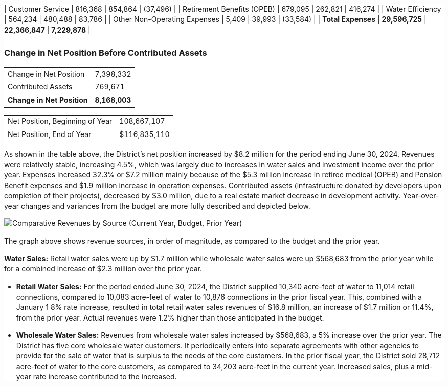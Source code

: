 | Customer Service                           | 816,368      | 854,864      | (37,496)    |
| Retirement Benefits (OPEB)                | 679,095      | 262,821      | 416,274     |
| Water Efficiency                           | 564,234      | 480,488      | 83,786      |
| Other Non-Operating Expenses               | 5,409        | 39,993       | (33,584)    |
| **Total Expenses**                        | **29,596,725** | **22,366,847** | **7,229,878** |

### Change in Net Position Before Contributed Assets

|                                            |              |
|--------------------------------------------|--------------|
| Change in Net Position                     | 7,398,332    |
| Contributed Assets                         | 769,671      |
| **Change in Net Position**                | **8,168,003** |

|                                            |              |
|--------------------------------------------|--------------|
| Net Position, Beginning of Year           | 108,667,107  |
| Net Position, End of Year                 | $116,835,110 |

As shown in the table above, the District’s net position increased by $8.2 million for the period ending June 30, 2024. Revenues were relatively stable, increasing 4.5%, which was largely due to increases in water sales and investment income over the prior year. Expenses increased 32.3% or $7.2 million mainly because of the $5.3 million increase in retiree medical (OPEB) and Pension Benefit expenses and $1.9 million increase in operation expenses. Contributed assets (infrastructure donated by developers upon completion of their projects), decreased by $3.0 million, due to a real estate market decrease in development activity. Year-over-year changes and variances from the budget are more fully described and depicted below.

![Comparative Revenues by Source (Current Year, Budget, Prior Year)](https://via.placeholder.com/993x768)

The graph above shows revenue sources, in order of magnitude, as compared to the budget and the prior year.

**Water Sales:**
Retail water sales were up by $1.7 million while wholesale water sales were up $568,683 from the prior year while for a combined increase of $2.3 million over the prior year.

- **Retail Water Sales:** For the period ended June 30, 2024, the District supplied 10,340 acre-feet of water to 11,014 retail connections, compared to 10,083 acre-feet of water to 10,876 connections in the prior fiscal year. This, combined with a January 1 8% rate increase, resulted in total retail water sales revenues of $16.8 million, an increase of $1.7 million or 11.4%, from the prior year. Actual revenues were 1.2% higher than those anticipated in the budget.

- **Wholesale Water Sales:** Revenues from wholesale water sales increased by $568,683, a 5% increase over the prior year. The District has five core wholesale water customers. It periodically enters into separate agreements with other agencies to provide for the sale of water that is surplus to the needs of the core customers. In the prior fiscal year, the District sold 28,712 acre-feet of water to the core customers, as compared to 34,203 acre-feet in the current year. Increased sales, plus a mid-year rate increase contributed to the increased.
